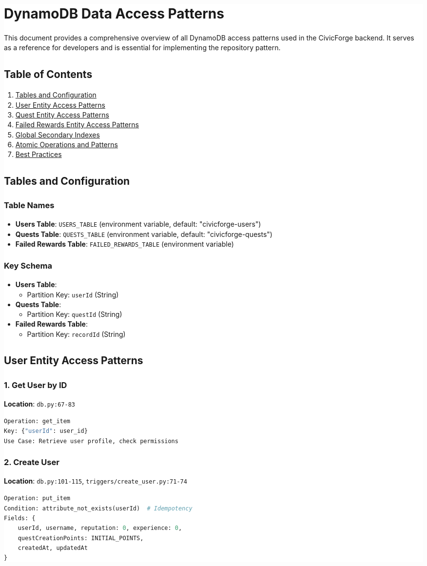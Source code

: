 # DynamoDB Data Access Patterns

This document provides a comprehensive overview of all DynamoDB access patterns used in the CivicForge backend. It serves as a reference for developers and is essential for implementing the repository pattern.

## Table of Contents
1. [Tables and Configuration](#tables-and-configuration)
2. [User Entity Access Patterns](#user-entity-access-patterns)
3. [Quest Entity Access Patterns](#quest-entity-access-patterns)
4. [Failed Rewards Entity Access Patterns](#failed-rewards-entity-access-patterns)
5. [Global Secondary Indexes](#global-secondary-indexes)
6. [Atomic Operations and Patterns](#atomic-operations-and-patterns)
7. [Best Practices](#best-practices)

## Tables and Configuration

### Table Names
- **Users Table**: `USERS_TABLE` (environment variable, default: "civicforge-users")
- **Quests Table**: `QUESTS_TABLE` (environment variable, default: "civicforge-quests")
- **Failed Rewards Table**: `FAILED_REWARDS_TABLE` (environment variable)

### Key Schema
- **Users Table**: 
  - Partition Key: `userId` (String)
- **Quests Table**: 
  - Partition Key: `questId` (String)
- **Failed Rewards Table**: 
  - Partition Key: `recordId` (String)

## User Entity Access Patterns

### 1. Get User by ID
**Location**: `db.py:67-83`
```python
Operation: get_item
Key: {"userId": user_id}
Use Case: Retrieve user profile, check permissions
```

### 2. Create User
**Location**: `db.py:101-115`, `triggers/create_user.py:71-74`
```python
Operation: put_item
Condition: attribute_not_exists(userId)  # Idempotency
Fields: {
    userId, username, reputation: 0, experience: 0, 
    questCreationPoints: INITIAL_POINTS, 
    createdAt, updatedAt
}
```
